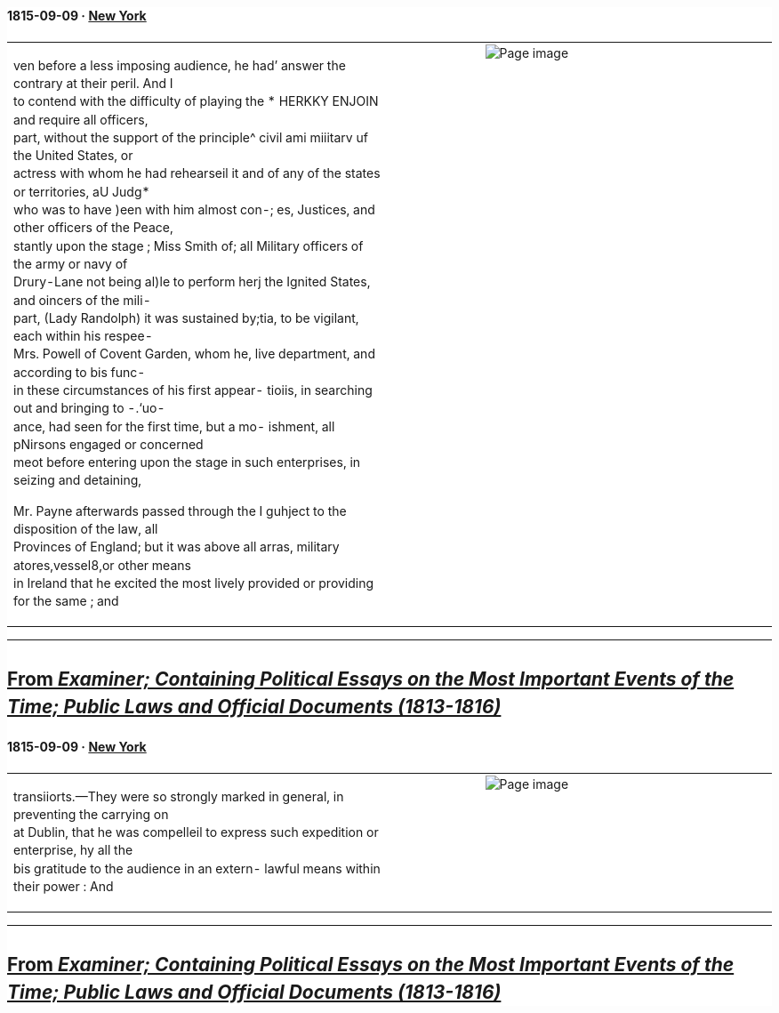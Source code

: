 #### 1815-09-09 &middot; [New York](http://dbpedia.org/resource/New_York_City)

<table style="width: 100%;"><tr><td style="width: 50%">

  
ven before a less imposing audience, he had’ answer the contrary at their peril. And I  
to contend with the difficulty of playing the * HERKKY ENJOIN and require all officers,  
part, without the support of the principle^ civil ami miiitarv uf the United States, or  
actress with whom he had rehearseil it and of any of the states or territories, aU Judg*  
who was to have \)een with him almost con-; es, Justices, and other officers of the Peace,  
stantly upon the stage ; Miss Smith of; all Military officers of the army or navy of  
Drury-Lane not being al)le to perform herj the Ignited States, and oincers of the mili-  
part, (Lady Randolph) it was sustained by;tia, to be vigilant, each within his respee-  
Mrs. Powell of Covent Garden, whom he, live department, and according to bis func-  
in these circumstances of his first appear- tioiis, in searching out and bringing to -.‘uo-  
ance, had seen for the first time, but a mo- ishment, all pNirsons engaged or concerned  
meot before entering upon the stage in such enterprises, in seizing and detaining,  
  
Mr. Payne afterwards passed through the I guhject to the disposition of the law, all  
Provinces of England; but it was above all arras, military atores,vessel8,or other means  
in Ireland that he excited the most lively provided or providing for the same ; and
</td><td style="width: 50%; max-height: 75%; margin: auto; display: block;">
<img alt="Page image" src="https://iiif.archive.org/image/iiif/2/sim_the-examiner-containing-political-essays_1815-09-09_4_22%2Fsim_the-examiner-containing-political-essays_1815-09-09_4_22_jp2.zip%2Fsim_the-examiner-containing-political-essays_1815-09-09_4_22_jp2%2Fsim_the-examiner-containing-political-essays_1815-09-09_4_22_0014.jp2/pct:8.372641509433961,35.015822784810126,84.22759433962264,18.670886075949365/600,/0/default.jpg"/>
</td>
</tr></table>

---

## [From _Examiner; Containing Political Essays on the Most Important Events of the Time; Public Laws and Official Documents (1813-1816)_](https://archive.org/details/sim_the-examiner-containing-political-essays_1815-09-09_4_22/page/n14/mode/1up?view=theater)

#### 1815-09-09 &middot; [New York](http://dbpedia.org/resource/New_York_City)

<table style="width: 100%;"><tr><td style="width: 50%">

  
transiiorts.—They were so strongly marked in general, in preventing the carrying on  
at Dublin, that he was compelleil to express such expedition or enterprise, hy all the  
bis gratitude to the audience in an extern- lawful means within their power : And 
</td><td style="width: 50%; max-height: 75%; margin: auto; display: block;">
<img alt="Page image" src="https://iiif.archive.org/image/iiif/2/sim_the-examiner-containing-political-essays_1815-09-09_4_22%2Fsim_the-examiner-containing-political-essays_1815-09-09_4_22_jp2.zip%2Fsim_the-examiner-containing-political-essays_1815-09-09_4_22_jp2%2Fsim_the-examiner-containing-political-essays_1815-09-09_4_22_0014.jp2/pct:8.726415094339623,53.71835443037975,83.72641509433963,3.7658227848101267/600,/0/default.jpg"/>
</td>
</tr></table>

---

## [From _Examiner; Containing Political Essays on the Most Important Events of the Time; Public Laws and Official Documents (1813-1816)_](https://archive.org/details/sim_the-examiner-containing-political-essays_1815-09-09_4_22/page/n14/mode/1up?view=theater)
